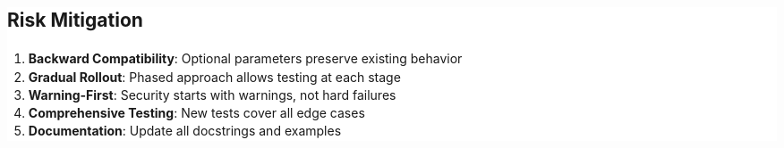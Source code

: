 ## Risk Mitigation

1. **Backward Compatibility**: Optional parameters preserve existing behavior
2. **Gradual Rollout**: Phased approach allows testing at each stage
3. **Warning-First**: Security starts with warnings, not hard failures
4. **Comprehensive Testing**: New tests cover all edge cases
5. **Documentation**: Update all docstrings and examples
